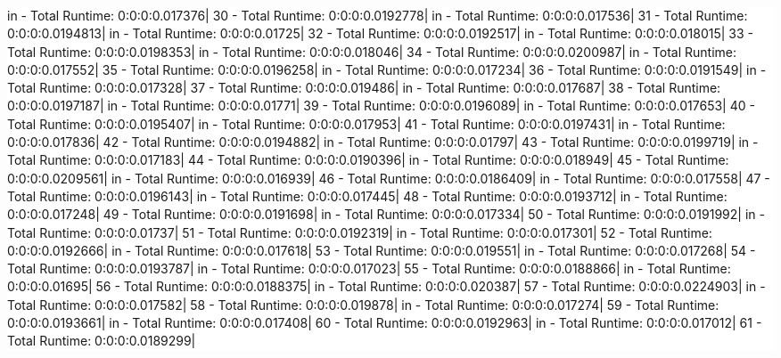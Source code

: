 in - Total Runtime: 0:0:0:0.017376|
30 - Total Runtime: 0:0:0:0.0192778|
in - Total Runtime: 0:0:0:0.017536|
31 - Total Runtime: 0:0:0:0.0194813|
in - Total Runtime: 0:0:0:0.01725|
32 - Total Runtime: 0:0:0:0.0192517|
in - Total Runtime: 0:0:0:0.018015|
33 - Total Runtime: 0:0:0:0.0198353|
in - Total Runtime: 0:0:0:0.018046|
34 - Total Runtime: 0:0:0:0.0200987|
in - Total Runtime: 0:0:0:0.017552|
35 - Total Runtime: 0:0:0:0.0196258|
in - Total Runtime: 0:0:0:0.017234|
36 - Total Runtime: 0:0:0:0.0191549|
in - Total Runtime: 0:0:0:0.017328|
37 - Total Runtime: 0:0:0:0.019486|
in - Total Runtime: 0:0:0:0.017687|
38 - Total Runtime: 0:0:0:0.0197187|
in - Total Runtime: 0:0:0:0.01771|
39 - Total Runtime: 0:0:0:0.0196089|
in - Total Runtime: 0:0:0:0.017653|
40 - Total Runtime: 0:0:0:0.0195407|
in - Total Runtime: 0:0:0:0.017953|
41 - Total Runtime: 0:0:0:0.0197431|
in - Total Runtime: 0:0:0:0.017836|
42 - Total Runtime: 0:0:0:0.0194882|
in - Total Runtime: 0:0:0:0.01797|
43 - Total Runtime: 0:0:0:0.0199719|
in - Total Runtime: 0:0:0:0.017183|
44 - Total Runtime: 0:0:0:0.0190396|
in - Total Runtime: 0:0:0:0.018949|
45 - Total Runtime: 0:0:0:0.0209561|
in - Total Runtime: 0:0:0:0.016939|
46 - Total Runtime: 0:0:0:0.0186409|
in - Total Runtime: 0:0:0:0.017558|
47 - Total Runtime: 0:0:0:0.0196143|
in - Total Runtime: 0:0:0:0.017445|
48 - Total Runtime: 0:0:0:0.0193712|
in - Total Runtime: 0:0:0:0.017248|
49 - Total Runtime: 0:0:0:0.0191698|
in - Total Runtime: 0:0:0:0.017334|
50 - Total Runtime: 0:0:0:0.0191992|
in - Total Runtime: 0:0:0:0.01737|
51 - Total Runtime: 0:0:0:0.0192319|
in - Total Runtime: 0:0:0:0.017301|
52 - Total Runtime: 0:0:0:0.0192666|
in - Total Runtime: 0:0:0:0.017618|
53 - Total Runtime: 0:0:0:0.019551|
in - Total Runtime: 0:0:0:0.017268|
54 - Total Runtime: 0:0:0:0.0193787|
in - Total Runtime: 0:0:0:0.017023|
55 - Total Runtime: 0:0:0:0.0188866|
in - Total Runtime: 0:0:0:0.01695|
56 - Total Runtime: 0:0:0:0.0188375|
in - Total Runtime: 0:0:0:0.020387|
57 - Total Runtime: 0:0:0:0.0224903|
in - Total Runtime: 0:0:0:0.017582|
58 - Total Runtime: 0:0:0:0.019878|
in - Total Runtime: 0:0:0:0.017274|
59 - Total Runtime: 0:0:0:0.0193661|
in - Total Runtime: 0:0:0:0.017408|
60 - Total Runtime: 0:0:0:0.0192963|
in - Total Runtime: 0:0:0:0.017012|
61 - Total Runtime: 0:0:0:0.0189299|